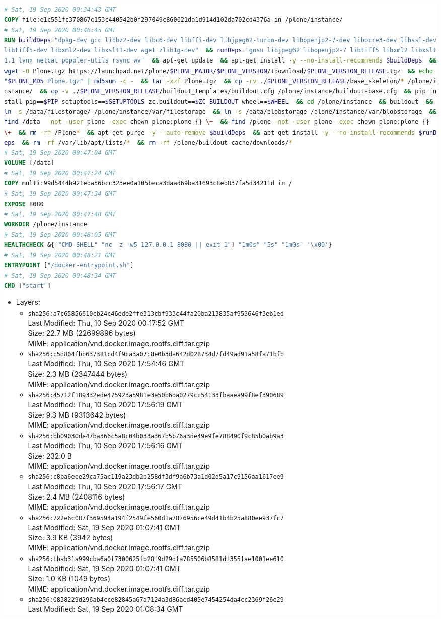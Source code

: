 ```dockerfile
# Sat, 19 Sep 2020 00:34:43 GMT
COPY file:e1c551fc370867c153c440542b0f297049c860021da1d914d102da702cd4376a in /plone/instance/ 
# Sat, 19 Sep 2020 00:46:45 GMT
RUN buildDeps="dpkg-dev gcc libbz2-dev libc6-dev libffi-dev libjpeg62-turbo-dev libopenjp2-7-dev libpcre3-dev libssl-dev libtiff5-dev libxml2-dev libxslt1-dev wget zlib1g-dev"  && runDeps="gosu libjpeg62 libopenjp2-7 libtiff5 libxml2 libxslt1.1 lynx netcat poppler-utils rsync wv"  && apt-get update  && apt-get install -y --no-install-recommends $buildDeps  && wget -O Plone.tgz https://launchpad.net/plone/$PLONE_MAJOR/$PLONE_VERSION/+download/$PLONE_VERSION_RELEASE.tgz  && echo "$PLONE_MD5 Plone.tgz" | md5sum -c -  && tar -xzf Plone.tgz  && cp -rv ./$PLONE_VERSION_RELEASE/base_skeleton/* /plone/instance/  && cp -v ./$PLONE_VERSION_RELEASE/buildout_templates/buildout.cfg /plone/instance/buildout-base.cfg  && pip install pip==$PIP setuptools==$SETUPTOOLS zc.buildout==$ZC_BUILDOUT wheel==$WHEEL  && cd /plone/instance  && buildout  && ln -s /data/filestorage/ /plone/instance/var/filestorage  && ln -s /data/blobstorage /plone/instance/var/blobstorage  && find /data  -not -user plone -exec chown plone:plone {} \+  && find /plone -not -user plone -exec chown plone:plone {} \+  && rm -rf /Plone*  && apt-get purge -y --auto-remove $buildDeps  && apt-get install -y --no-install-recommends $runDeps  && rm -rf /var/lib/apt/lists/*  && rm -rf /plone/buildout-cache/downloads/*
# Sat, 19 Sep 2020 00:47:04 GMT
VOLUME [/data]
# Sat, 19 Sep 2020 00:47:24 GMT
COPY multi:99d5444b921eba56bcc323ee0a105beca3daad69ba31693c8eb837fa5d34211d in / 
# Sat, 19 Sep 2020 00:47:34 GMT
EXPOSE 8080
# Sat, 19 Sep 2020 00:47:48 GMT
WORKDIR /plone/instance
# Sat, 19 Sep 2020 00:48:05 GMT
HEALTHCHECK &{["CMD-SHELL" "nc -z -w5 127.0.0.1 8080 || exit 1"] "1m0s" "5s" "1m0s" '\x00'}
# Sat, 19 Sep 2020 00:48:21 GMT
ENTRYPOINT ["/docker-entrypoint.sh"]
# Sat, 19 Sep 2020 00:48:34 GMT
CMD ["start"]
```

-	Layers:
	-	`sha256:a7c65856610cb24c46ede2ffe313cbf933c44fa20ba213835af953646f3eb1ed`  
		Last Modified: Thu, 10 Sep 2020 00:17:52 GMT  
		Size: 22.7 MB (22699896 bytes)  
		MIME: application/vnd.docker.image.rootfs.diff.tar.gzip
	-	`sha256:c5d804fbb637381cd4f9ca3a07c8e0b3da642d028734d7fd49ad91a58fa71bfb`  
		Last Modified: Thu, 10 Sep 2020 17:54:46 GMT  
		Size: 2.3 MB (2347444 bytes)  
		MIME: application/vnd.docker.image.rootfs.diff.tar.gzip
	-	`sha256:45712f189332ede475923a5981e3e50b6da0279cc54133fbaaea99f8ef390689`  
		Last Modified: Thu, 10 Sep 2020 17:56:19 GMT  
		Size: 9.3 MB (9313642 bytes)  
		MIME: application/vnd.docker.image.rootfs.diff.tar.gzip
	-	`sha256:bb09030de47ba366c5a8c04b033a367b5b76a3de49e9fe788490f9c85b0ab9a3`  
		Last Modified: Thu, 10 Sep 2020 17:56:16 GMT  
		Size: 232.0 B  
		MIME: application/vnd.docker.image.rootfs.diff.tar.gzip
	-	`sha256:c8ba6eee29ca75ac119a23db2b258df3df9a6b73a1d02d5a17c9156aa1617ee9`  
		Last Modified: Thu, 10 Sep 2020 17:56:17 GMT  
		Size: 2.4 MB (2408116 bytes)  
		MIME: application/vnd.docker.image.rootfs.diff.tar.gzip
	-	`sha256:722e6c087f369594a194f2549fe560d1a7876956ce49d41b4b25a880ee937fc7`  
		Last Modified: Sat, 19 Sep 2020 01:07:41 GMT  
		Size: 3.9 KB (3942 bytes)  
		MIME: application/vnd.docker.image.rootfs.diff.tar.gzip
	-	`sha256:fbab31a999cba6a0f7300625fb28f9d29dfa785506b8581df355fae1001ee610`  
		Last Modified: Sat, 19 Sep 2020 01:07:41 GMT  
		Size: 1.0 KB (1049 bytes)  
		MIME: application/vnd.docker.image.rootfs.diff.tar.gzip
	-	`sha256:0838229d296ab4cce82845a67a7124a3d86aed405e7454254da4cc2369f26e29`  
		Last Modified: Sat, 19 Sep 2020 01:08:34 GMT  